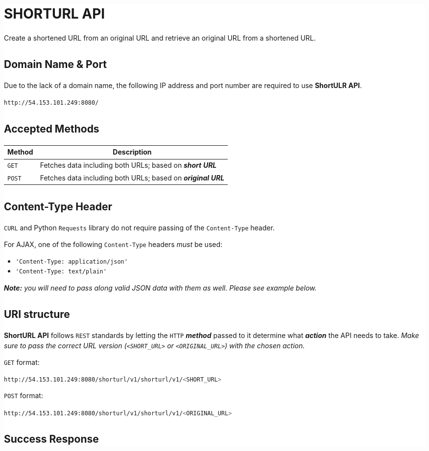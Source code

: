 # SHORTURL API

Create a shortened URL from an original URL and retrieve an original URL from a shortened URL.

## Domain Name & Port

Due to the lack of a domain name, the following IP address and port number are required to use **ShortULR API**.

```bash
http://54.153.101.249:8080/
```

## Accepted Methods
  
| Method | Description |
| --- | --- |
| `GET` | Fetches data including both URLs; based on **_short URL_** |
| `POST` | Fetches data including both URLs; based on **_original URL_** |

## Content-Type Header

`CURL` and Python `Requests` library do not require passing of the `Content-Type` header.

For AJAX, one of the following `Content-Type` headers _must_ be used:

- `'Content-Type: application/json'`
- `'Content-Type: text/plain'`

_**Note:** you will need to pass along valid JSON data with them as well. Please see example below._

## URI structure

**ShortURL API** follows `REST` standards by letting the `HTTP` **_method_** passed to it determine what
**_action_** the API needs to take. _Make sure to pass the correct URL version (`<SHORT_URL>` or `<ORIGINAL_URL>`) with the chosen action._

`GET` format:

```bash
http://54.153.101.249:8080/shorturl/v1/shorturl/v1/<SHORT_URL>
```

`POST` format:

```bash
http://54.153.101.249:8080/shorturl/v1/shorturl/v1/<ORIGINAL_URL>
```
  
## Success Response
  